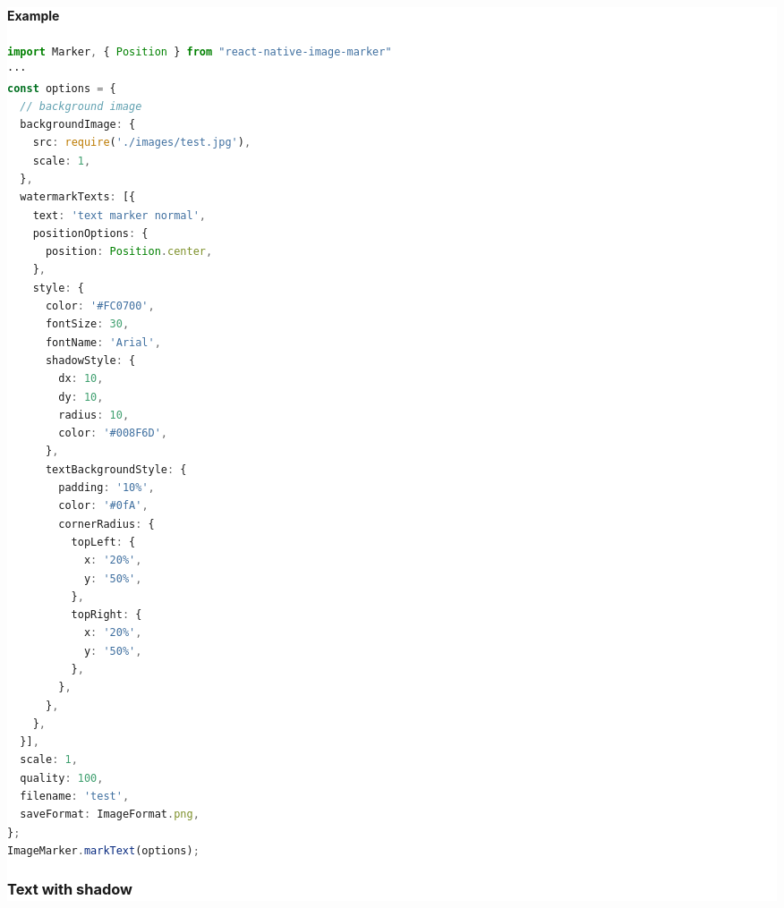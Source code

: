 #### Example

```typescript
import Marker, { Position } from "react-native-image-marker"
···
const options = {
  // background image
  backgroundImage: {
    src: require('./images/test.jpg'),
    scale: 1,
  },
  watermarkTexts: [{
    text: 'text marker normal',
    positionOptions: {
      position: Position.center,
    },
    style: {
      color: '#FC0700',
      fontSize: 30,
      fontName: 'Arial',
      shadowStyle: {
        dx: 10,
        dy: 10,
        radius: 10,
        color: '#008F6D',
      },
      textBackgroundStyle: {
        padding: '10%',
        color: '#0fA',
        cornerRadius: {
          topLeft: {
            x: '20%',
            y: '50%',
          },
          topRight: {
            x: '20%',
            y: '50%',
          },
        },
      },
    },
  }],
  scale: 1,
  quality: 100,
  filename: 'test',
  saveFormat: ImageFormat.png,
};
ImageMarker.markText(options);

```

### Text with shadow
